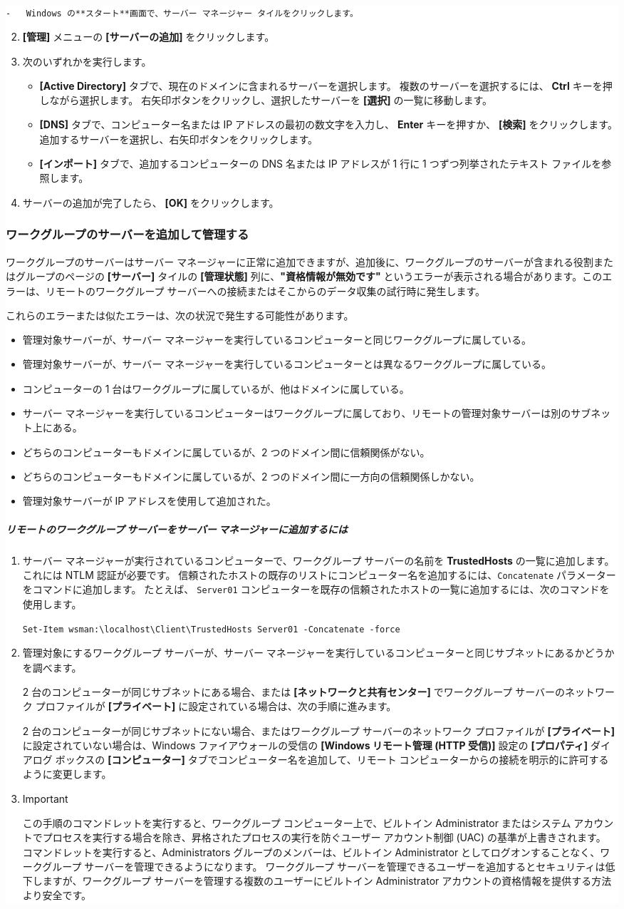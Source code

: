     -   Windows の**スタート**画面で、サーバー マネージャー タイルをクリックします。

2.  **[管理]** メニューの **[サーバーの追加]** をクリックします。

3.  次のいずれかを実行します。

    -   **[Active Directory]** タブで、現在のドメインに含まれるサーバーを選択します。 複数のサーバーを選択するには、 **Ctrl** キーを押しながら選択します。 右矢印ボタンをクリックし、選択したサーバーを **[選択]** の一覧に移動します。

    -   **[DNS]** タブで、コンピューター名または IP アドレスの最初の数文字を入力し、 **Enter** キーを押すか、 **[検索]** をクリックします。 追加するサーバーを選択し、右矢印ボタンをクリックします。

    -   **[インポート]** タブで、追加するコンピューターの DNS 名または IP アドレスが 1 行に 1 つずつ列挙されたテキスト ファイルを参照します。

4.  サーバーの追加が完了したら、 **[OK]** をクリックします。

### <a name="add-and-manage-servers-in-workgroups"></a>ワークグループのサーバーを追加して管理する
ワークグループのサーバーはサーバー マネージャーに正常に追加できますが、追加後に、ワークグループのサーバーが含まれる役割またはグループのページの **[サーバー]** タイルの **[管理状態]** 列に、**"資格情報が無効です"** というエラーが表示される場合があります。このエラーは、リモートのワークグループ サーバーへの接続またはそこからのデータ収集の試行時に発生します。

これらのエラーまたは似たエラーは、次の状況で発生する可能性があります。

-   管理対象サーバーが、サーバー マネージャーを実行しているコンピューターと同じワークグループに属している。

-   管理対象サーバーが、サーバー マネージャーを実行しているコンピューターとは異なるワークグループに属している。

-   コンピューターの 1 台はワークグループに属しているが、他はドメインに属している。

-   サーバー マネージャーを実行しているコンピューターはワークグループに属しており、リモートの管理対象サーバーは別のサブネット上にある。

-   どちらのコンピューターもドメインに属しているが、2 つのドメイン間に信頼関係がない。

-   どちらのコンピューターもドメインに属しているが、2 つのドメイン間に一方向の信頼関係しかない。

-   管理対象サーバーが IP アドレスを使用して追加された。

##### <a name="to-add-remote-workgroup-servers-to-server-manager"></a>リモートのワークグループ サーバーをサーバー マネージャーに追加するには

1.  サーバー マネージャーが実行されているコンピューターで、ワークグループ サーバーの名前を **TrustedHosts** の一覧に追加します。 これには NTLM 認証が必要です。 信頼されたホストの既存のリストにコンピューター名を追加するには、`Concatenate` パラメーターをコマンドに追加します。 たとえば、 `Server01` コンピューターを既存の信頼されたホストの一覧に追加するには、次のコマンドを使用します。

    ```
    Set-Item wsman:\localhost\Client\TrustedHosts Server01 -Concatenate -force
    ```

2.  管理対象にするワークグループ サーバーが、サーバー マネージャーを実行しているコンピューターと同じサブネットにあるかどうかを調べます。

    2 台のコンピューターが同じサブネットにある場合、または **[ネットワークと共有センター]** でワークグループ サーバーのネットワーク プロファイルが **[プライベート]** に設定されている場合は、次の手順に進みます。

    2 台のコンピューターが同じサブネットにない場合、またはワークグループ サーバーのネットワーク プロファイルが **[プライベート]** に設定されていない場合は、Windows ファイアウォールの受信の **[Windows リモート管理 (HTTP 受信)]** 設定の **[プロパティ]** ダイアログ ボックスの **[コンピューター]** タブでコンピューター名を追加して、リモート コンピューターからの接続を明示的に許可するように変更します。

3.  > [!IMPORTANT]
    > この手順のコマンドレットを実行すると、ワークグループ コンピューター上で、ビルトイン Administrator またはシステム アカウントでプロセスを実行する場合を除き、昇格されたプロセスの実行を防ぐユーザー アカウント制御 (UAC) の基準が上書きされます。 コマンドレットを実行すると、Administrators グループのメンバーは、ビルトイン Administrator としてログオンすることなく、ワークグループ サーバーを管理できるようになります。 ワークグループ サーバーを管理できるユーザーを追加するとセキュリティは低下しますが、ワークグループ サーバーを管理する複数のユーザーにビルトイン Administrator アカウントの資格情報を提供する方法より安全です。
